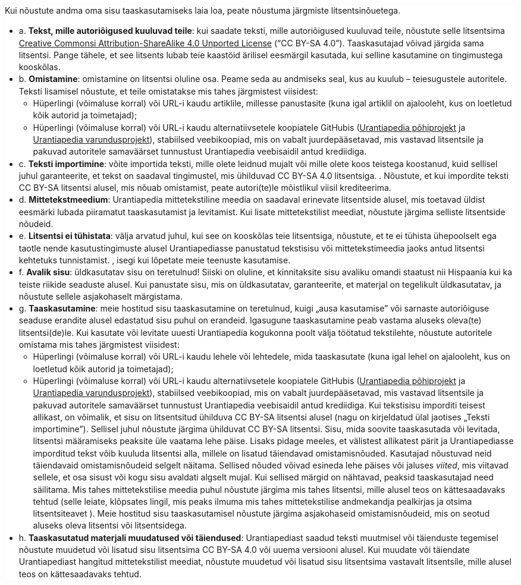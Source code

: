 Kui nõustute andma oma sisu taaskasutamiseks laia loa, peate nõustuma järgmiste litsentsinõuetega.
- a. **Tekst, mille autoriõigused kuuluvad teile**: kui saadate teksti, mille autoriõigused kuuluvad teile, nõustute selle litsentsima [Creative Commonsi Attribution-ShareAlike 4.0 Unported License](https://creativecommons.org/licenses/by-sa/4.0/) (“CC BY-SA 4.0”). Taaskasutajad võivad järgida sama litsentsi. Pange tähele, et see litsents lubab teie kaastöid ärilisel eesmärgil kasutada, kui selline kasutamine on tingimustega kooskõlas.
- b. **Omistamine**: omistamine on litsentsi oluline osa. Peame seda au andmiseks seal, kus au kuulub – teiesugustele autoritele. Teksti lisamisel nõustute, et teile omistatakse mis tahes järgmistest viisidest:
	- Hüperlingi (võimaluse korral) või URL-i kaudu artiklile, millesse panustasite (kuna igal artiklil on ajalooleht, kus on loetletud kõik autorid ja toimetajad);
	- Hüperlingi (võimaluse korral) või URL-i kaudu alternatiivsetele koopiatele GitHubis ([Urantiapedia põhiprojekt](https://github.com/JanHerca/urantiapedia) ja [Urantiapedia varundusprojekt](https://github.com/JanHerca/urantiapedia-backup)), stabiilsed veebikoopiad, mis on vabalt juurdepääsetavad, mis vastavad litsentsile ja pakuvad autoritele samaväärset tunnustust Urantiapedia veebisaidil antud krediidiga.
- c. **Teksti importimine**: võite importida teksti, mille olete leidnud mujalt või mille olete koos teistega koostanud, kuid sellisel juhul garanteerite, et tekst on saadaval tingimustel, mis ühilduvad CC BY-SA 4.0 litsentsiga. . Nõustute, et kui impordite teksti CC BY-SA litsentsi alusel, mis nõuab omistamist, peate autori(te)le mõistlikul viisil krediteerima.
- d. **Mittetekstmeedium**: Urantiapedia mittetekstiline meedia on saadaval erinevate litsentside alusel, mis toetavad üldist eesmärki lubada piiramatut taaskasutamist ja levitamist. Kui lisate mittetekstilist meediat, nõustute järgima selliste litsentside nõudeid.
- e. **Litsentsi ei tühistata**: välja arvatud juhul, kui see on kooskõlas teie litsentsiga, nõustute, et te ei tühista ühepoolselt ega taotle nende kasutustingimuste alusel Urantiapediasse panustatud tekstisisu või mittetekstimeedia jaoks antud litsentsi kehtetuks tunnistamist. , isegi kui lõpetate meie teenuste kasutamise.
- f. **Avalik sisu**: üldkasutatav sisu on teretulnud! Siiski on oluline, et kinnitaksite sisu avaliku omandi staatust nii Hispaania kui ka teiste riikide seaduste alusel. Kui panustate sisu, mis on üldkasutatav, garanteerite, et materjal on tegelikult üldkasutatav, ja nõustute sellele asjakohaselt märgistama.
- g. **Taaskasutamine**: meie hostitud sisu taaskasutamine on teretulnud, kuigi „ausa kasutamise” või sarnaste autoriõiguse seaduse erandite alusel edastatud sisu puhul on erandeid. Igasugune taaskasutamine peab vastama aluseks oleva(te) litsentsi(de)le. Kui kasutate või levitate uuesti Urantiapedia kogukonna poolt välja töötatud tekstilehte, nõustute autoritele omistama mis tahes järgmistest viisidest:
	- Hüperlingi (võimaluse korral) või URL-i kaudu lehele või lehtedele, mida taaskasutate (kuna igal lehel on ajalooleht, kus on loetletud kõik autorid ja toimetajad);
	- Hüperlingi (võimaluse korral) või URL-i kaudu alternatiivsetele koopiatele GitHubis ([Urantiapedia põhiprojekt](https://github.com/JanHerca/urantiapedia) ja [Urantiapedia varundusprojekt](https://github.com/JanHerca/urantiapedia-backup)), stabiilsed veebikoopiad, mis on vabalt juurdepääsetavad, mis vastavad litsentsile ja pakuvad autoritele samaväärset tunnustust Urantiapedia veebisaidil antud krediidiga.
	Kui tekstisisu imporditi teisest allikast, on võimalik, et sisu on litsentsitud ühilduva CC BY-SA litsentsi alusel (nagu on kirjeldatud ülal jaotises „Teksti importimine”). Sellisel juhul nõustute järgima ühilduvat CC BY-SA litsentsi. Sisu, mida soovite taaskasutada või levitada, litsentsi määramiseks peaksite üle vaatama lehe päise.
	Lisaks pidage meeles, et välistest allikatest pärit ja Urantiapediasse imporditud tekst võib kuuluda litsentsi alla, millele on lisatud täiendavad omistamisnõuded. Kasutajad nõustuvad neid täiendavaid omistamisnõudeid selgelt näitama. Sellised nõuded võivad esineda lehe päises või jaluses _viited_, mis viitavad sellele, et osa sisust või kogu sisu avaldati algselt mujal. Kui sellised märgid on nähtavad, peaksid taaskasutajad need säilitama.
	Mis tahes mittetekstilise meedia puhul nõustute järgima mis tahes litsentsi, mille alusel teos on kättesaadavaks tehtud (selle leiate, klõpsates lingil, mis peaks ilmuma mis tahes mittetekstilise andmekandja pealkirjas ja otsima litsentsiteavet ). Meie hostitud sisu taaskasutamisel nõustute järgima asjakohaseid omistamisnõudeid, mis on seotud aluseks oleva litsentsi või litsentsidega.
- h. **Taaskasutatud materjali muudatused või täiendused**: Urantiapediast saadud teksti muutmisel või täienduste tegemisel nõustute muudetud või lisatud sisu litsentsima CC BY-SA 4.0 või uuema versiooni alusel.
	Kui muudate või täiendate Urantiapediast hangitud mittetekstilist meediat, nõustute muudetud või lisatud sisu litsentsima vastavalt litsentsile, mille alusel teos on kättesaadavaks tehtud.